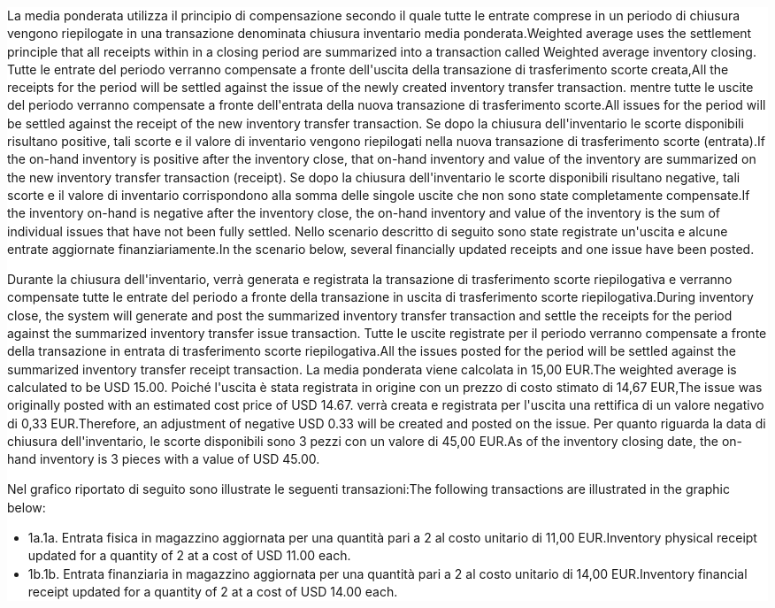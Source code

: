 <span data-ttu-id="924e7-160">La media ponderata utilizza il principio di compensazione secondo il quale tutte le entrate comprese in un periodo di chiusura vengono riepilogate in una transazione denominata chiusura inventario media ponderata.</span><span class="sxs-lookup"><span data-stu-id="924e7-160">Weighted average uses the settlement principle that all receipts within in a closing period are summarized into a transaction called Weighted average inventory closing.</span></span> <span data-ttu-id="924e7-161">Tutte le entrate del periodo verranno compensate a fronte dell'uscita della transazione di trasferimento scorte creata,</span><span class="sxs-lookup"><span data-stu-id="924e7-161">All the receipts for the period will be settled against the issue of the newly created inventory transfer transaction.</span></span> <span data-ttu-id="924e7-162">mentre tutte le uscite del periodo verranno compensate a fronte dell'entrata della nuova transazione di trasferimento scorte.</span><span class="sxs-lookup"><span data-stu-id="924e7-162">All issues for the period will be settled against the receipt of the new inventory transfer transaction.</span></span> <span data-ttu-id="924e7-163">Se dopo la chiusura dell'inventario le scorte disponibili risultano positive, tali scorte e il valore di inventario vengono riepilogati nella nuova transazione di trasferimento scorte (entrata).</span><span class="sxs-lookup"><span data-stu-id="924e7-163">If the on-hand inventory is positive after the inventory close, that on-hand inventory and value of the inventory are summarized on the new inventory transfer transaction (receipt).</span></span> <span data-ttu-id="924e7-164">Se dopo la chiusura dell'inventario le scorte disponibili risultano negative, tali scorte e il valore di inventario corrispondono alla somma delle singole uscite che non sono state completamente compensate.</span><span class="sxs-lookup"><span data-stu-id="924e7-164">If the inventory on-hand is negative after the inventory close, the on-hand inventory and value of the inventory is the sum of individual issues that have not been fully settled.</span></span> <span data-ttu-id="924e7-165">Nello scenario descritto di seguito sono state registrate un'uscita e alcune entrate aggiornate finanziariamente.</span><span class="sxs-lookup"><span data-stu-id="924e7-165">In the scenario below, several financially updated receipts and one issue have been posted.</span></span> 

<span data-ttu-id="924e7-166">Durante la chiusura dell'inventario, verrà generata e registrata la transazione di trasferimento scorte riepilogativa e verranno compensate tutte le entrate del periodo a fronte della transazione in uscita di trasferimento scorte riepilogativa.</span><span class="sxs-lookup"><span data-stu-id="924e7-166">During inventory close, the system will generate and post the summarized inventory transfer transaction and settle the receipts for the period against the summarized inventory transfer issue transaction.</span></span> <span data-ttu-id="924e7-167">Tutte le uscite registrate per il periodo verranno compensate a fronte della transazione in entrata di trasferimento scorte riepilogativa.</span><span class="sxs-lookup"><span data-stu-id="924e7-167">All the issues posted for the period will be settled against the summarized inventory transfer receipt transaction.</span></span> <span data-ttu-id="924e7-168">La media ponderata viene calcolata in 15,00 EUR.</span><span class="sxs-lookup"><span data-stu-id="924e7-168">The weighted average is calculated to be USD 15.00.</span></span> <span data-ttu-id="924e7-169">Poiché l'uscita è stata registrata in origine con un prezzo di costo stimato di 14,67 EUR,</span><span class="sxs-lookup"><span data-stu-id="924e7-169">The issue was originally posted with an estimated cost price of USD 14.67.</span></span> <span data-ttu-id="924e7-170">verrà creata e registrata per l'uscita una rettifica di un valore negativo di 0,33 EUR.</span><span class="sxs-lookup"><span data-stu-id="924e7-170">Therefore, an adjustment of negative USD 0.33 will be created and posted on the issue.</span></span> <span data-ttu-id="924e7-171">Per quanto riguarda la data di chiusura dell'inventario, le scorte disponibili sono 3 pezzi con un valore di 45,00 EUR.</span><span class="sxs-lookup"><span data-stu-id="924e7-171">As of the inventory closing date, the on-hand inventory is 3 pieces with a value of USD 45.00.</span></span> 

<span data-ttu-id="924e7-172">Nel grafico riportato di seguito sono illustrate le seguenti transazioni:</span><span class="sxs-lookup"><span data-stu-id="924e7-172">The following transactions are illustrated in the graphic below:</span></span>
-   <span data-ttu-id="924e7-173">1a.</span><span class="sxs-lookup"><span data-stu-id="924e7-173">1a.</span></span> <span data-ttu-id="924e7-174">Entrata fisica in magazzino aggiornata per una quantità pari a 2 al costo unitario di 11,00 EUR.</span><span class="sxs-lookup"><span data-stu-id="924e7-174">Inventory physical receipt updated for a quantity of 2 at a cost of USD 11.00 each.</span></span>
-   <span data-ttu-id="924e7-175">1b.</span><span class="sxs-lookup"><span data-stu-id="924e7-175">1b.</span></span> <span data-ttu-id="924e7-176">Entrata finanziaria in magazzino aggiornata per una quantità pari a 2 al costo unitario di 14,00 EUR.</span><span class="sxs-lookup"><span data-stu-id="924e7-176">Inventory financial receipt updated for a quantity of 2 at a cost of USD 14.00 each.</span></span>